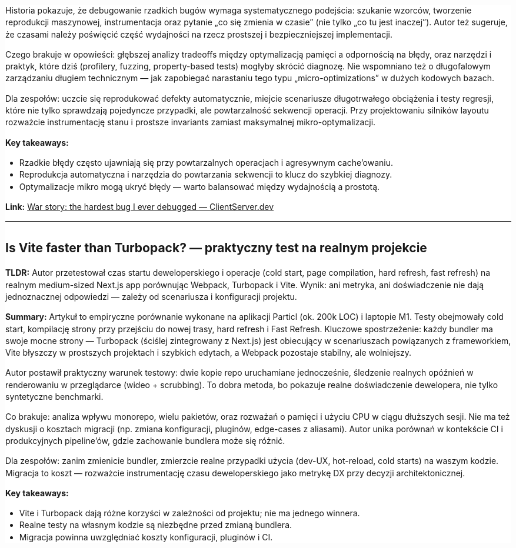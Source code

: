 Historia pokazuje, że debugowanie rzadkich bugów wymaga systematycznego podejścia: szukanie wzorców, tworzenie reprodukcji maszynowej, instrumentacja oraz pytanie „co się zmienia w czasie” (nie tylko „co tu jest inaczej”). Autor też sugeruje, że czasami należy poświęcić część wydajności na rzecz prostszej i bezpieczniejszej implementacji.

Czego brakuje w opowieści: głębszej analizy tradeoffs między optymalizacją pamięci a odpornością na błędy, oraz narzędzi i praktyk, które dziś (profilery, fuzzing, property-based tests) mogłyby skrócić diagnozę. Nie wspomniano też o długofalowym zarządzaniu długiem technicznym — jak zapobiegać narastaniu tego typu „micro-optimizations” w dużych kodowych bazach.

Dla zespołów: uczcie się reprodukować defekty automatycznie, miejcie scenariusze długotrwałego obciążenia i testy regresji, które nie tylko sprawdzają pojedyncze przypadki, ale powtarzalność sekwencji operacji. Przy projektowaniu silników layoutu rozważcie instrumentację stanu i prostsze invariants zamiast maksymalnej mikro-optymalizacji.

**Key takeaways:**
- Rzadkie błędy często ujawniają się przy powtarzalnych operacjach i agresywnym cache’owaniu.
- Reprodukcja automatyczna i narzędzia do powtarzania sekwencji to klucz do szybkiej diagnozy.
- Optymalizacje mikro mogą ukryć błędy — warto balansować między wydajnością a prostotą.

**Link:** [War story: the hardest bug I ever debugged — ClientServer.dev](https://www.clientserver.dev/p/war-story-the-hardest-bug-i-ever)

---

## Is Vite faster than Turbopack? — praktyczny test na realnym projekcie
**TLDR:** Autor przetestował czas startu deweloperskiego i operacje (cold start, page compilation, hard refresh, fast refresh) na realnym medium-sized Next.js app porównując Webpack, Turbopack i Vite. Wynik: ani metryka, ani doświadczenie nie dają jednoznacznej odpowiedzi — zależy od scenariusza i konfiguracji projektu.

**Summary:**
Artykuł to empiryczne porównanie wykonane na aplikacji Particl (ok. 200k LOC) i laptopie M1. Testy obejmowały cold start, kompilację strony przy przejściu do nowej trasy, hard refresh i Fast Refresh. Kluczowe spostrzeżenie: każdy bundler ma swoje mocne strony — Turbopack (ściślej zintegrowany z Next.js) jest obiecujący w scenariuszach powiązanych z frameworkiem, Vite błyszczy w prostszych projektach i szybkich edytach, a Webpack pozostaje stabilny, ale wolniejszy.

Autor postawił praktyczny warunek testowy: dwie kopie repo uruchamiane jednocześnie, śledzenie realnych opóźnień w renderowaniu w przeglądarce (wideo + scrubbing). To dobra metoda, bo pokazuje realne doświadczenie dewelopera, nie tylko syntetyczne benchmarki.

Co brakuje: analiza wpływu monorepo, wielu pakietów, oraz rozważań o pamięci i użyciu CPU w ciągu dłuższych sesji. Nie ma też dyskusji o kosztach migracji (np. zmiana konfiguracji, pluginów, edge-cases z aliasami). Autor unika porównań w kontekście CI i produkcyjnych pipeline’ów, gdzie zachowanie bundlera może się różnić.

Dla zespołów: zanim zmienicie bundler, zmierzcie realne przypadki użycia (dev-UX, hot-reload, cold starts) na waszym kodzie. Migracja to koszt — rozważcie instrumentację czasu deweloperskiego jako metrykę DX przy decyzji architektonicznej.

**Key takeaways:**
- Vite i Turbopack dają różne korzyści w zależności od projektu; nie ma jednego winnera.
- Realne testy na własnym kodzie są niezbędne przed zmianą bundlera.
- Migracja powinna uwzględniać koszty konfiguracji, pluginów i CI.
